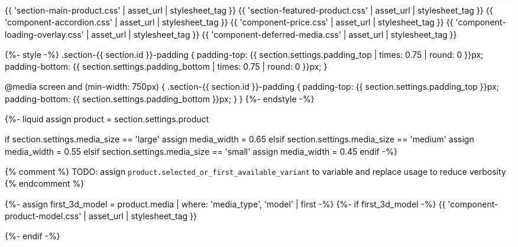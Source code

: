 {{ 'section-main-product.css' | asset_url | stylesheet_tag }}
{{ 'section-featured-product.css' | asset_url | stylesheet_tag }}
{{ 'component-accordion.css' | asset_url | stylesheet_tag }}
{{ 'component-price.css' | asset_url | stylesheet_tag }}
{{ 'component-loading-overlay.css' | asset_url | stylesheet_tag }}
{{ 'component-deferred-media.css' | asset_url | stylesheet_tag }}

{%- style -%}
.section-{{ section.id }}-padding {
padding-top: {{ section.settings.padding_top | times: 0.75 | round: 0 }}px;
padding-bottom: {{ section.settings.padding_bottom | times: 0.75 | round: 0 }}px;
}

@media screen and (min-width: 750px) {
.section-{{ section.id }}-padding {
padding-top: {{ section.settings.padding_top }}px;
padding-bottom: {{ section.settings.padding_bottom }}px;
}
}
{%- endstyle -%}

<script src="{{ 'product-info.js' | asset_url }}" defer="defer"></script>

{%- liquid
assign product = section.settings.product

if section.settings.media_size == 'large'
assign media_width = 0.65
elsif section.settings.media_size == 'medium'
assign media_width = 0.55
elsif section.settings.media_size == 'small'
assign media_width = 0.45
endif
-%}

{% comment %} TODO: assign `product.selected_or_first_available_variant` to variable and replace usage to reduce
verbosity {% endcomment %}

{%- assign first_3d_model = product.media | where: 'media_type', 'model' | first -%}
{%- if first_3d_model -%}
{{ 'component-product-model.css' | asset_url | stylesheet_tag }}
<link id="ModelViewerStyle" rel="stylesheet"
    href="https://cdn.shopify.com/shopifycloud/model-viewer-ui/assets/v1.0/model-viewer-ui.css" media="print"
    onload="this.media='all'">
<link id="ModelViewerOverride" rel="stylesheet" href="{{ 'component-model-viewer-ui.css' | asset_url }}" media="print"
    onload="this.media='all'">
{%- endif -%}

<section
    class="color-{{ section.settings.color_scheme }} {% if section.settings.secondary_background %}background-secondary{% else %}gradient{% endif %}">
    <div
        class="page-width section-{{ section.id }}-padding{% if section.settings.secondary_background %} isolate{% endif %}">
        <div
            class="featured-product product product--{{ section.settings.media_size }} grid grid--1-col gradient color-{{ section.settings.color_scheme }} product--{{ section.settings.media_position }}{% if section.settings.secondary_background == false %} isolate{% endif %} {% if product.media.size > 0 %}grid--2-col-tablet{% else %}product--no-media{% endif %}">
            <div
                class="grid__item product__media-wrapper{% if section.settings.media_position == 'right' %} medium-hide large-up-hide{% endif %}">
                <media-gallery id="MediaGallery-{{ section.id }}" role="region"
                    aria-label="{{ 'products.product.media.gallery_viewer' | t }}" data-desktop-layout="stacked">